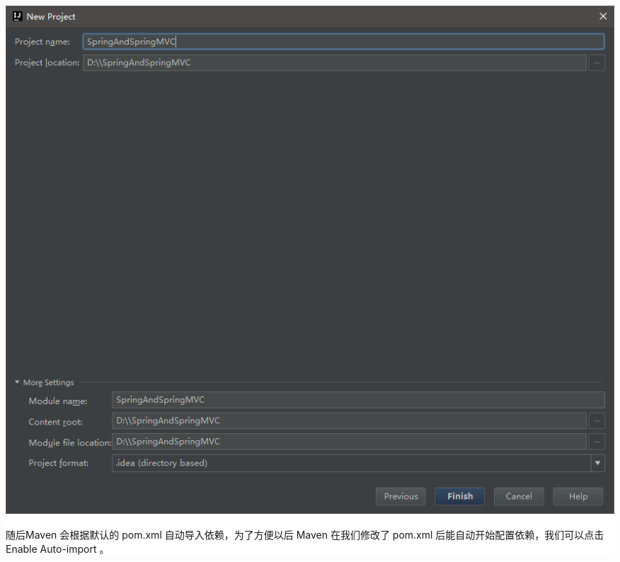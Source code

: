 ![](use-maven-to-create-a-spring-springmvc-project-in-intellijidea/maven-3.png)

随后Maven 会根据默认的 pom.xml 自动导入依赖，为了方便以后 Maven 在我们修改了 pom.xml 后能自动开始配置依赖，我们可以点击 Enable Auto-import 。
